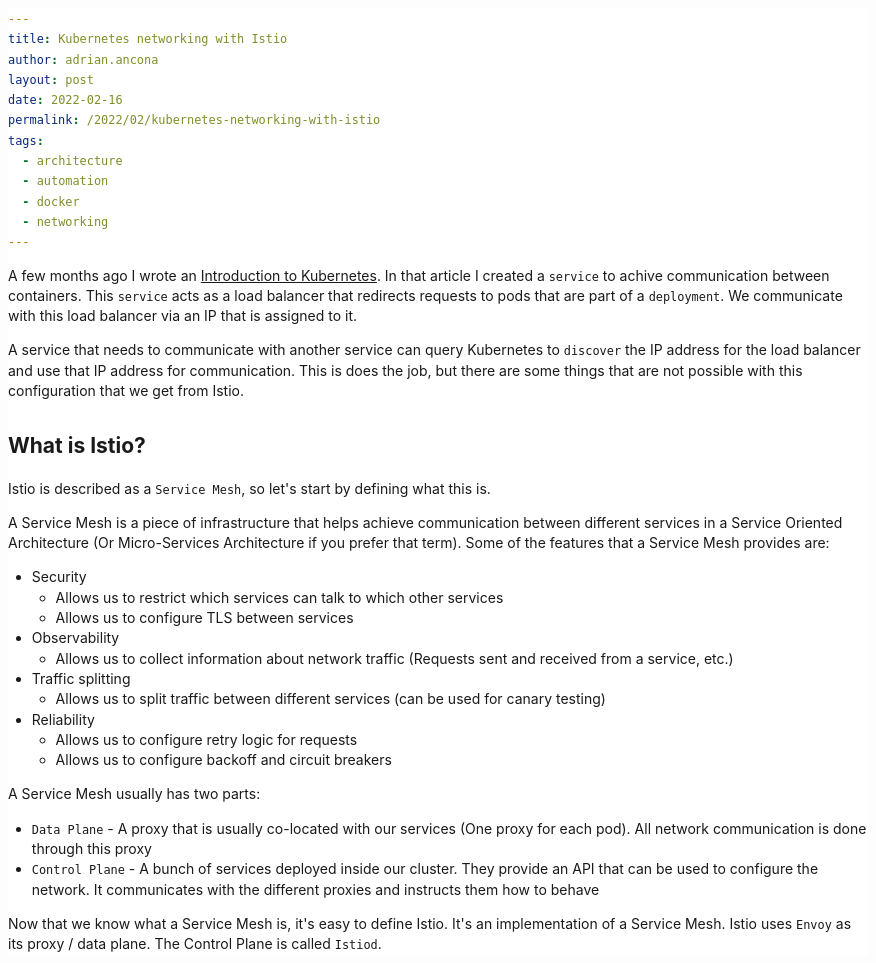 ```yaml
---
title: Kubernetes networking with Istio
author: adrian.ancona
layout: post
date: 2022-02-16
permalink: /2022/02/kubernetes-networking-with-istio
tags:
  - architecture
  - automation
  - docker
  - networking
---
```


A few months ago I wrote an [Introduction to Kubernetes](https://ncona.com/2021/11/introduction-to-kubernetes). In that article I created a `service` to achive communication between containers. This `service` acts as a load balancer that redirects requests to pods that are part of a `deployment`. We communicate with this load balancer via an IP that is assigned to it.

A service that needs to communicate with another service can query Kubernetes to `discover` the IP address for the load balancer and use that IP address for communication. This is does the job, but there are some things that are not possible with this configuration that we get from Istio.



## What is Istio?

Istio is described as a `Service Mesh`, so let's start by defining what this is.

A Service Mesh is a piece of infrastructure that helps achieve communication between different services in a Service Oriented Architecture (Or Micro-Services Architecture if you prefer that term). Some of the features that a Service Mesh provides are:

- Security
  - Allows us to restrict which services can talk to which other services
  - Allows us to configure TLS between services
- Observability
  - Allows us to collect information about network traffic (Requests sent and received from a service, etc.)
- Traffic splitting
  - Allows us to split traffic between different services (can be used for canary testing)
- Reliability
  - Allows us to configure retry logic for requests
  - Allows us to configure backoff and circuit breakers

A Service Mesh usually has two parts:

- `Data Plane` - A proxy that is usually co-located with our services (One proxy for each pod). All network communication is done through this proxy
- `Control Plane` - A bunch of services deployed inside our cluster. They provide an API that can be used to configure the network. It communicates with the different proxies and instructs them how to behave

Now that we know what a Service Mesh is, it's easy to define Istio. It's an implementation of a Service Mesh. Istio uses `Envoy` as its proxy / data plane. The Control Plane is called `Istiod`.
